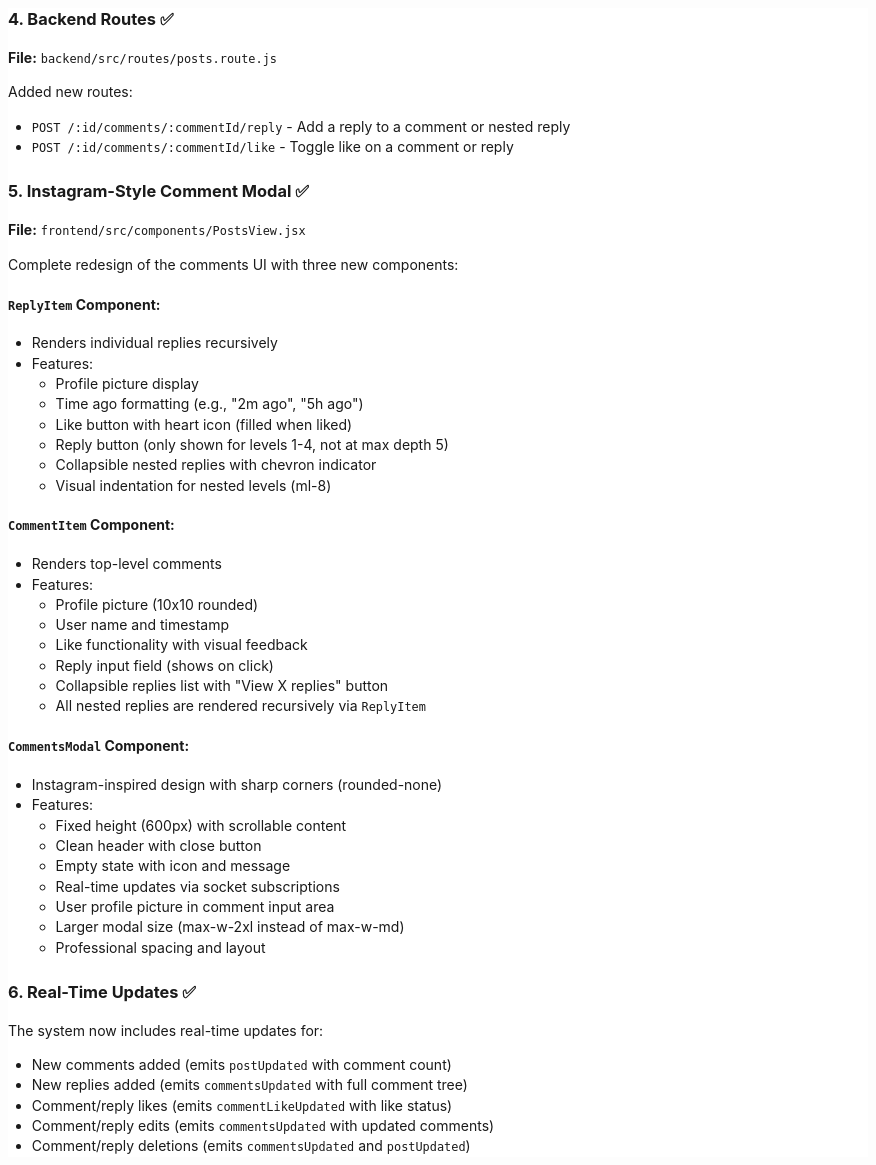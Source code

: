 ### 4. Backend Routes ✅
**File:** `backend/src/routes/posts.route.js`

Added new routes:
- `POST /:id/comments/:commentId/reply` - Add a reply to a comment or nested reply
- `POST /:id/comments/:commentId/like` - Toggle like on a comment or reply

### 5. Instagram-Style Comment Modal ✅
**File:** `frontend/src/components/PostsView.jsx`

Complete redesign of the comments UI with three new components:

#### `ReplyItem` Component:
- Renders individual replies recursively
- Features:
  - Profile picture display
  - Time ago formatting (e.g., "2m ago", "5h ago")
  - Like button with heart icon (filled when liked)
  - Reply button (only shown for levels 1-4, not at max depth 5)
  - Collapsible nested replies with chevron indicator
  - Visual indentation for nested levels (ml-8)

#### `CommentItem` Component:
- Renders top-level comments
- Features:
  - Profile picture (10x10 rounded)
  - User name and timestamp
  - Like functionality with visual feedback
  - Reply input field (shows on click)
  - Collapsible replies list with "View X replies" button
  - All nested replies are rendered recursively via `ReplyItem`

#### `CommentsModal` Component:
- Instagram-inspired design with sharp corners (rounded-none)
- Features:
  - Fixed height (600px) with scrollable content
  - Clean header with close button
  - Empty state with icon and message
  - Real-time updates via socket subscriptions
  - User profile picture in comment input area
  - Larger modal size (max-w-2xl instead of max-w-md)
  - Professional spacing and layout

### 6. Real-Time Updates ✅
The system now includes real-time updates for:
- New comments added (emits `postUpdated` with comment count)
- New replies added (emits `commentsUpdated` with full comment tree)
- Comment/reply likes (emits `commentLikeUpdated` with like status)
- Comment/reply edits (emits `commentsUpdated` with updated comments)
- Comment/reply deletions (emits `commentsUpdated` and `postUpdated`)
